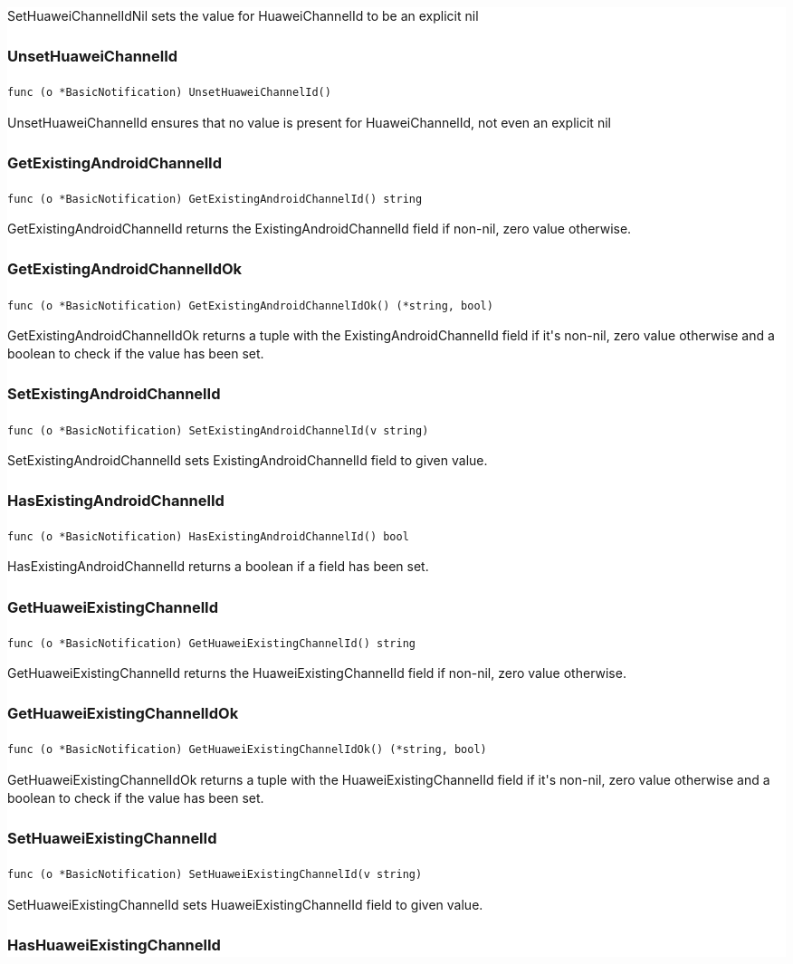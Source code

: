  SetHuaweiChannelIdNil sets the value for HuaweiChannelId to be an explicit nil

### UnsetHuaweiChannelId
`func (o *BasicNotification) UnsetHuaweiChannelId()`

UnsetHuaweiChannelId ensures that no value is present for HuaweiChannelId, not even an explicit nil
### GetExistingAndroidChannelId

`func (o *BasicNotification) GetExistingAndroidChannelId() string`

GetExistingAndroidChannelId returns the ExistingAndroidChannelId field if non-nil, zero value otherwise.

### GetExistingAndroidChannelIdOk

`func (o *BasicNotification) GetExistingAndroidChannelIdOk() (*string, bool)`

GetExistingAndroidChannelIdOk returns a tuple with the ExistingAndroidChannelId field if it's non-nil, zero value otherwise
and a boolean to check if the value has been set.

### SetExistingAndroidChannelId

`func (o *BasicNotification) SetExistingAndroidChannelId(v string)`

SetExistingAndroidChannelId sets ExistingAndroidChannelId field to given value.

### HasExistingAndroidChannelId

`func (o *BasicNotification) HasExistingAndroidChannelId() bool`

HasExistingAndroidChannelId returns a boolean if a field has been set.

### GetHuaweiExistingChannelId

`func (o *BasicNotification) GetHuaweiExistingChannelId() string`

GetHuaweiExistingChannelId returns the HuaweiExistingChannelId field if non-nil, zero value otherwise.

### GetHuaweiExistingChannelIdOk

`func (o *BasicNotification) GetHuaweiExistingChannelIdOk() (*string, bool)`

GetHuaweiExistingChannelIdOk returns a tuple with the HuaweiExistingChannelId field if it's non-nil, zero value otherwise
and a boolean to check if the value has been set.

### SetHuaweiExistingChannelId

`func (o *BasicNotification) SetHuaweiExistingChannelId(v string)`

SetHuaweiExistingChannelId sets HuaweiExistingChannelId field to given value.

### HasHuaweiExistingChannelId
